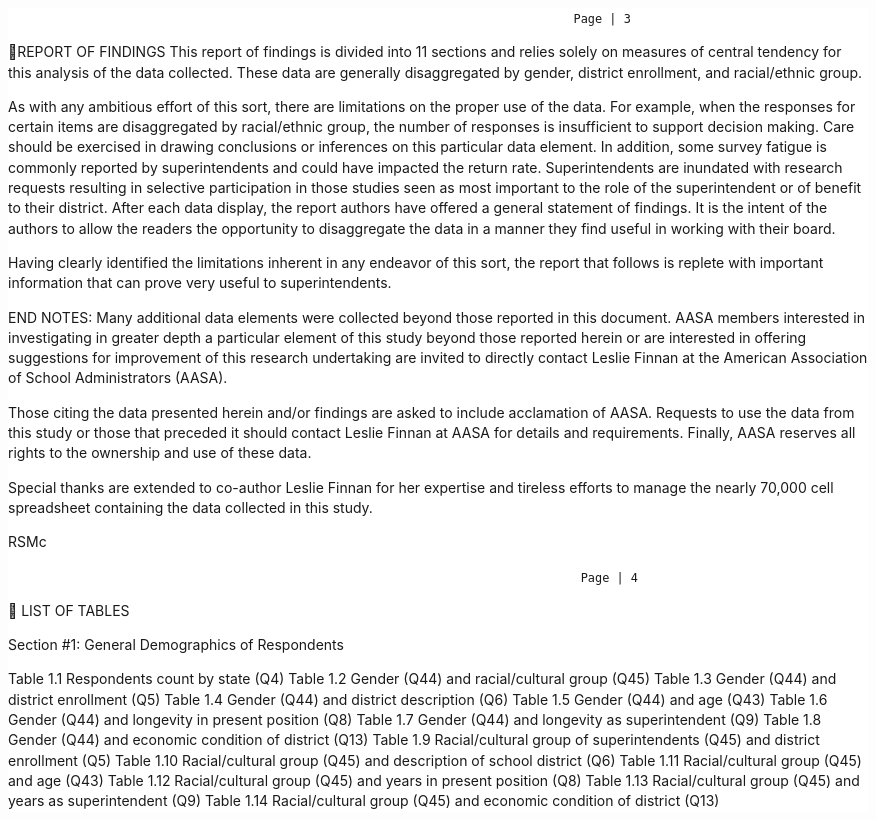 

                                                                                   Page | 3
REPORT OF FINDINGS
This report of findings is divided into 11 sections and relies solely on measures of
central tendency for this analysis of the data collected. These data are generally
disaggregated by gender, district enrollment, and racial/ethnic group.

As with any ambitious effort of this sort, there are limitations on the proper use of the
data. For example, when the responses for certain items are disaggregated by
racial/ethnic group, the number of responses is insufficient to support decision making.
Care should be exercised in drawing conclusions or inferences on this particular data
element. In addition, some survey fatigue is commonly reported by superintendents
and could have impacted the return rate. Superintendents are inundated with research
requests resulting in selective participation in those studies seen as most important to
the role of the superintendent or of benefit to their district. After each data display, the
report authors have offered a general statement of findings. It is the intent of the
authors to allow the readers the opportunity to disaggregate the data in a manner they
find useful in working with their board.

Having clearly identified the limitations inherent in any endeavor of this sort, the report
that follows is replete with important information that can prove very useful to
superintendents.

END NOTES:
Many additional data elements were collected beyond those reported in this document.
AASA members interested in investigating in greater depth a particular element of this
study beyond those reported herein or are interested in offering suggestions for
improvement of this research undertaking are invited to directly contact Leslie Finnan
at the American Association of School Administrators (AASA).

Those citing the data presented herein and/or findings are asked to include acclamation
of AASA. Requests to use the data from this study or those that preceded it should
contact Leslie Finnan at AASA for details and requirements. Finally, AASA reserves all
rights to the ownership and use of these data.

Special thanks are extended to co-author Leslie Finnan for her expertise and tireless
efforts to manage the nearly 70,000 cell spreadsheet containing the data collected in this
study.

RSMc




                                                                                    Page | 4
                            LIST OF TABLES

Section #1: General Demographics of Respondents

Table 1.1       Respondents count by state (Q4)
Table 1.2       Gender (Q44) and racial/cultural group (Q45)
Table 1.3       Gender (Q44) and district enrollment (Q5)
Table 1.4       Gender (Q44) and district description (Q6)
Table 1.5       Gender (Q44) and age (Q43)
Table 1.6       Gender (Q44) and longevity in present position (Q8)
Table 1.7       Gender (Q44) and longevity as superintendent (Q9)
Table 1.8       Gender (Q44) and economic condition of district (Q13)
Table 1.9       Racial/cultural group of superintendents (Q45) and district
                enrollment (Q5)
Table 1.10      Racial/cultural group (Q45) and description of school district (Q6)
Table 1.11      Racial/cultural group (Q45) and age (Q43)
Table 1.12      Racial/cultural group (Q45) and years in present position (Q8)
Table 1.13      Racial/cultural group (Q45) and years as superintendent (Q9)
Table 1.14      Racial/cultural group (Q45) and economic condition of district
                (Q13)
